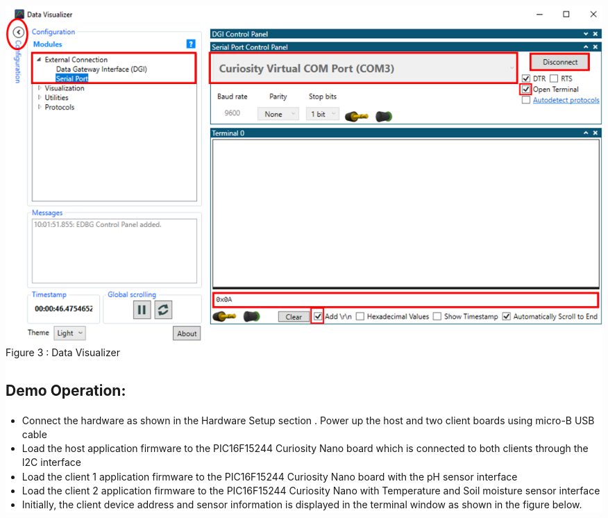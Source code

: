   <img width=auto height=auto src="images/data visualizer.png">
  <br>Figure 3 : Data Visualizer<br>
</p>

## Demo Operation:

-	Connect the hardware as shown in the Hardware Setup section . Power up the host and two client boards using micro-B USB cable
-	Load the host application firmware to the PIC16F15244 Curiosity Nano board which is connected to both clients through the I2C interface
-	Load the client 1 application firmware to the PIC16F15244 Curiosity Nano board with the pH sensor interface 
-	Load the client 2 application firmware to the PIC16F15244 Curiosity Nano with Temperature and Soil moisture sensor interface
-	Initially, the client device address and sensor information is displayed in the terminal window as shown in the figure below.

<p align="left">